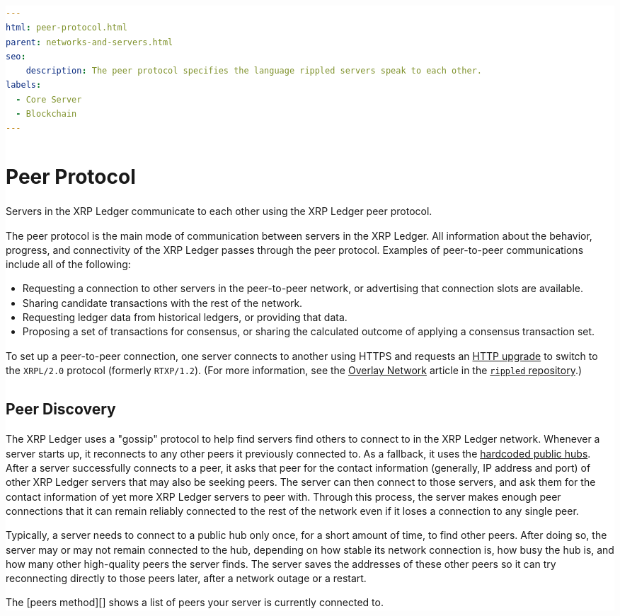 ```yaml
---
html: peer-protocol.html
parent: networks-and-servers.html
seo:
    description: The peer protocol specifies the language rippled servers speak to each other.
labels:
  - Core Server
  - Blockchain
---
```

# Peer Protocol

Servers in the XRP Ledger communicate to each other using the XRP Ledger peer protocol.

The peer protocol is the main mode of communication between servers in the XRP Ledger. All information about the behavior, progress, and connectivity of the XRP Ledger passes through the peer protocol. Examples of peer-to-peer communications include all of the following:

- Requesting a connection to other servers in the peer-to-peer network, or advertising that connection slots are available.
- Sharing candidate transactions with the rest of the network.
- Requesting ledger data from historical ledgers, or providing that data.
- Proposing a set of transactions for consensus, or sharing the calculated outcome of applying a consensus transaction set.

To set up a peer-to-peer connection, one server connects to another using HTTPS and requests an [HTTP upgrade](https://tools.ietf.org/html/rfc7230#section-6.7) to switch to the `XRPL/2.0` protocol (formerly `RTXP/1.2`). (For more information, see the [Overlay Network](https://github.com/XRPLF/rippled/blob/96bbabbd2ece106779bb544aa0e4ce174e99fdf6/src/ripple/overlay/README.md#handshake) article in the [`rippled` repository](https://github.com/ripple/rippled).)

## Peer Discovery

The XRP Ledger uses a "gossip" protocol to help find servers find others to connect to in the XRP Ledger network. Whenever a server starts up, it reconnects to any other peers it previously connected to. As a fallback, it uses the [hardcoded public hubs](https://github.com/XRPLF/rippled/blob/fa57859477441b60914e6239382c6fba286a0c26/src/ripple/overlay/impl/OverlayImpl.cpp#L518-L525). After a server successfully connects to a peer, it asks that peer for the contact information (generally, IP address and port) of other XRP Ledger servers that may also be seeking peers. The server can then connect to those servers, and ask them for the contact information of yet more XRP Ledger servers to peer with. Through this process, the server makes enough peer connections that it can remain reliably connected to the rest of the network even if it loses a connection to any single peer.

Typically, a server needs to connect to a public hub only once, for a short amount of time, to find other peers. After doing so, the server may or may not remain connected to the hub, depending on how stable its network connection is, how busy the hub is, and how many other high-quality peers the server finds. The server saves the addresses of these other peers so it can try reconnecting directly to those peers later, after a network outage or a restart.

The [peers method][] shows a list of peers your server is currently connected to.
